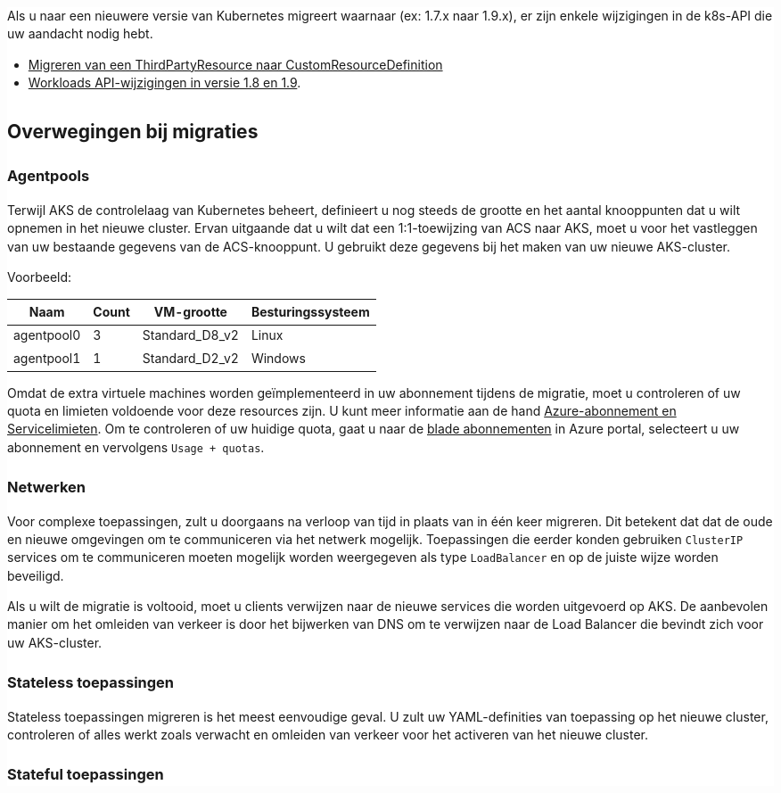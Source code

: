 Als u naar een nieuwere versie van Kubernetes migreert waarnaar (ex: 1.7.x naar 1.9.x), er zijn enkele wijzigingen in de k8s-API die uw aandacht nodig hebt.

* [Migreren van een ThirdPartyResource naar CustomResourceDefinition](https://kubernetes.io/docs/tasks/access-kubernetes-api/migrate-third-party-resource/)
* [Workloads API-wijzigingen in versie 1.8 en 1.9](https://kubernetes.io/docs/reference/workloads-18-19/).

## <a name="migration-considerations"></a>Overwegingen bij migraties

### <a name="agent-pools"></a>Agentpools

Terwijl AKS de controlelaag van Kubernetes beheert, definieert u nog steeds de grootte en het aantal knooppunten dat u wilt opnemen in het nieuwe cluster. Ervan uitgaande dat u wilt dat een 1:1-toewijzing van ACS naar AKS, moet u voor het vastleggen van uw bestaande gegevens van de ACS-knooppunt. U gebruikt deze gegevens bij het maken van uw nieuwe AKS-cluster.

Voorbeeld:

| Naam | Count | VM-grootte | Besturingssysteem |
| --- | --- | --- | --- |
| agentpool0 | 3 | Standard_D8_v2 | Linux |
| agentpool1 | 1 | Standard_D2_v2 | Windows |

Omdat de extra virtuele machines worden geïmplementeerd in uw abonnement tijdens de migratie, moet u controleren of uw quota en limieten voldoende voor deze resources zijn. U kunt meer informatie aan de hand [Azure-abonnement en Servicelimieten](https://docs.microsoft.com/azure/azure-subscription-service-limits). Om te controleren of uw huidige quota, gaat u naar de [blade abonnementen](https://portal.azure.com/#blade/Microsoft_Azure_Billing/SubscriptionsBlade) in Azure portal, selecteert u uw abonnement en vervolgens `Usage + quotas`.

### <a name="networking"></a>Netwerken

Voor complexe toepassingen, zult u doorgaans na verloop van tijd in plaats van in één keer migreren. Dit betekent dat dat de oude en nieuwe omgevingen om te communiceren via het netwerk mogelijk. Toepassingen die eerder konden gebruiken `ClusterIP` services om te communiceren moeten mogelijk worden weergegeven als type `LoadBalancer` en op de juiste wijze worden beveiligd.

Als u wilt de migratie is voltooid, moet u clients verwijzen naar de nieuwe services die worden uitgevoerd op AKS. De aanbevolen manier om het omleiden van verkeer is door het bijwerken van DNS om te verwijzen naar de Load Balancer die bevindt zich voor uw AKS-cluster.

### <a name="stateless-applications"></a>Stateless toepassingen

Stateless toepassingen migreren is het meest eenvoudige geval. U zult uw YAML-definities van toepassing op het nieuwe cluster, controleren of alles werkt zoals verwacht en omleiden van verkeer voor het activeren van het nieuwe cluster.

### <a name="stateful-applications"></a>Stateful toepassingen
